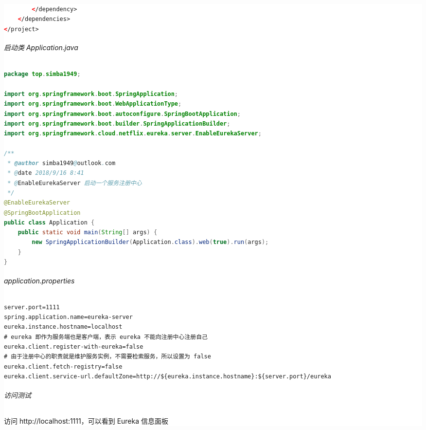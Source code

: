 ```xml
        </dependency>
    </dependencies>
</project>
```

###### 启动类 Application.java

```java
package top.simba1949;

import org.springframework.boot.SpringApplication;
import org.springframework.boot.WebApplicationType;
import org.springframework.boot.autoconfigure.SpringBootApplication;
import org.springframework.boot.builder.SpringApplicationBuilder;
import org.springframework.cloud.netflix.eureka.server.EnableEurekaServer;

/**
 * @author simba1949@outlook.com
 * @date 2018/9/16 8:41
 * @EnableEurekaServer 启动一个服务注册中心
 */
@EnableEurekaServer
@SpringBootApplication
public class Application {
    public static void main(String[] args) {
        new SpringApplicationBuilder(Application.class).web(true).run(args);
    }
}
```

###### application.properties

```properties
server.port=1111
spring.application.name=eureka-server
eureka.instance.hostname=localhost
# eureka 即作为服务端也是客户端，表示 eureka 不能向注册中心注册自己
eureka.client.register-with-eureka=false
# 由于注册中心的职责就是维护服务实例，不需要检索服务，所以设置为 false
eureka.client.fetch-registry=false
eureka.client.service-url.defaultZone=http://${eureka.instance.hostname}:${server.port}/eureka
```

###### 访问测试

访问 http://localhost:1111，可以看到 Eureka 信息面板
